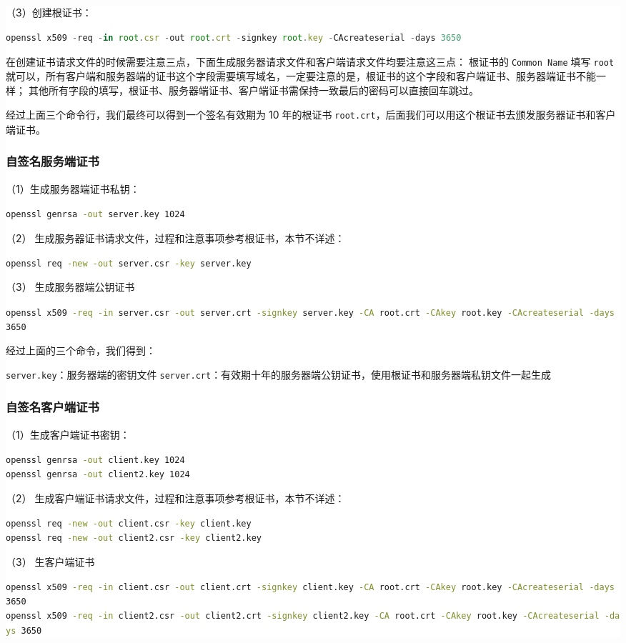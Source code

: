 （3）创建根证书：

```jsx
openssl x509 -req -in root.csr -out root.crt -signkey root.key -CAcreateserial -days 3650
```

在创建证书请求文件的时候需要注意三点，下面生成服务器请求文件和客户端请求文件均要注意这三点： 根证书的 `Common Name` 填写 `root` 就可以，所有客户端和服务器端的证书这个字段需要填写域名，一定要注意的是，根证书的这个字段和客户端证书、服务器端证书不能一样； 其他所有字段的填写，根证书、服务器端证书、客户端证书需保持一致最后的密码可以直接回车跳过。

经过上面三个命令行，我们最终可以得到一个签名有效期为 10 年的根证书 `root.crt`，后面我们可以用这个根证书去颁发服务器证书和客户端证书。

### 自签名服务端证书

（1）生成服务器端证书私钥：

```bash
openssl genrsa -out server.key 1024
```

（2） 生成服务器证书请求文件，过程和注意事项参考根证书，本节不详述：

```bash
openssl req -new -out server.csr -key server.key
```

（3） 生成服务器端公钥证书

```bash
openssl x509 -req -in server.csr -out server.crt -signkey server.key -CA root.crt -CAkey root.key -CAcreateserial -days 3650
```

经过上面的三个命令，我们得到：

`server.key`：服务器端的密钥文件 `server.crt`：有效期十年的服务器端公钥证书，使用根证书和服务器端私钥文件一起生成

### 自签名客户端证书

（1）生成客户端证书密钥：

```bash
openssl genrsa -out client.key 1024
openssl genrsa -out client2.key 1024
```

（2） 生成客户端证书请求文件，过程和注意事项参考根证书，本节不详述：

```bash
openssl req -new -out client.csr -key client.key
openssl req -new -out client2.csr -key client2.key
```

（3） 生客户端证书

```bash
openssl x509 -req -in client.csr -out client.crt -signkey client.key -CA root.crt -CAkey root.key -CAcreateserial -days 3650
openssl x509 -req -in client2.csr -out client2.crt -signkey client2.key -CA root.crt -CAkey root.key -CAcreateserial -days 3650
```
